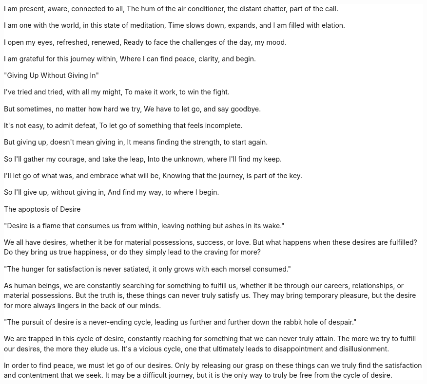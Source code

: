 I am present, aware, connected to all,
The hum of the air conditioner, the distant chatter, part of the call.

I am one with the world, in this state of meditation,
Time slows down, expands, and I am filled with elation.

I open my eyes, refreshed, renewed,
Ready to face the challenges of the day, my mood.

I am grateful for this journey within,
Where I can find peace, clarity, and begin.

"Giving Up Without Giving In"

I've tried and tried, with all my might,
To make it work, to win the fight.

But sometimes, no matter how hard we try,
We have to let go, and say goodbye.

It's not easy, to admit defeat,
To let go of something that feels incomplete.

But giving up, doesn't mean giving in,
It means finding the strength, to start again.

So I'll gather my courage, and take the leap,
Into the unknown, where I'll find my keep.

I'll let go of what was, and embrace what will be,
Knowing that the journey, is part of the key.

So I'll give up, without giving in,
And find my way, to where I begin.




The apoptosis of Desire

"Desire is a flame that consumes us from within, leaving nothing but ashes in its wake."

We all have desires, whether it be for material possessions, success, or love. But what happens when these desires are fulfilled? Do they bring us true happiness, or do they simply lead to the craving for more?

"The hunger for satisfaction is never satiated, it only grows with each morsel consumed."

As human beings, we are constantly searching for something to fulfill us, whether it be through our careers, relationships, or material possessions. But the truth is, these things can never truly satisfy us. They may bring temporary pleasure, but the desire for more always lingers in the back of our minds.

"The pursuit of desire is a never-ending cycle, leading us further and further down the rabbit hole of despair."

We are trapped in this cycle of desire, constantly reaching for something that we can never truly attain. The more we try to fulfill our desires, the more they elude us. It's a vicious cycle, one that ultimately leads to disappointment and disillusionment.

In order to find peace, we must let go of our desires. Only by releasing our grasp on these things can we truly find the satisfaction and contentment that we seek. It may be a difficult journey, but it is the only way to truly be free from the cycle of desire.
